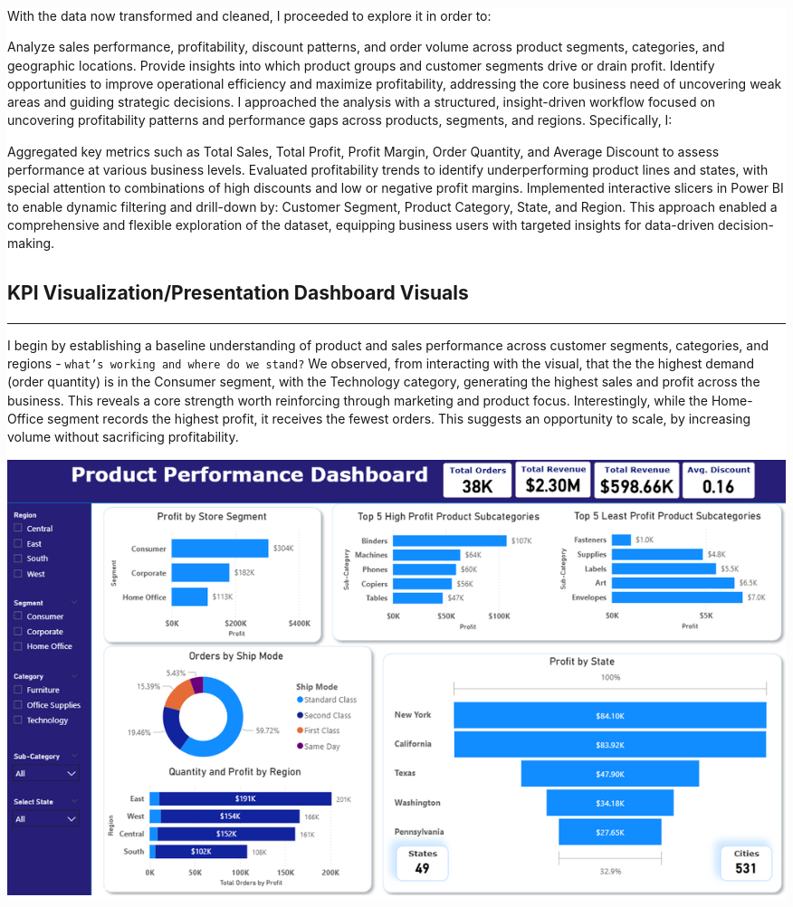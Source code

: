 With the data now transformed and cleaned, I proceeded to explore it in order to:

Analyze sales performance, profitability, discount patterns, and order volume across product segments, categories, and geographic locations.
Provide insights into which product groups and customer segments drive or drain profit.
Identify opportunities to improve operational efficiency and maximize profitability, addressing the core business need of uncovering weak areas and guiding strategic decisions.
I approached the analysis with a structured, insight-driven workflow focused on uncovering profitability patterns and performance gaps across products, segments, and regions. Specifically, I:

Aggregated key metrics such as Total Sales, Total Profit, Profit Margin, Order Quantity, and Average Discount to assess performance at various business levels.
Evaluated profitability trends to identify underperforming product lines and states, with special attention to combinations of high discounts and low or negative profit margins.
Implemented interactive slicers in Power BI to enable dynamic filtering and drill-down by: Customer Segment, Product Category, State, and Region.
This approach enabled a comprehensive and flexible exploration of the dataset, equipping business users with targeted insights for data-driven decision-making.

## KPI Visualization/Presentation Dashboard Visuals

---
I begin by establishing a baseline understanding of product and sales performance across customer segments, categories, and regions - `what’s working and where do we stand?` We observed, from interacting with the visual, that the the highest demand (order quantity) is in the Consumer segment, with the Technology category, generating the highest sales and profit across the business. This reveals a core strength worth reinforcing through marketing and product focus. Interestingly, while the Home-Office segment records the highest profit, it receives the fewest orders. This suggests an opportunity to scale, by increasing volume without sacrificing profitability.

!["Landing Page Banner/Image"](https://github.com/itsmearafik/Product-Performance-Analysis---Super-Store-/blob/main/images/dashboard.png)
